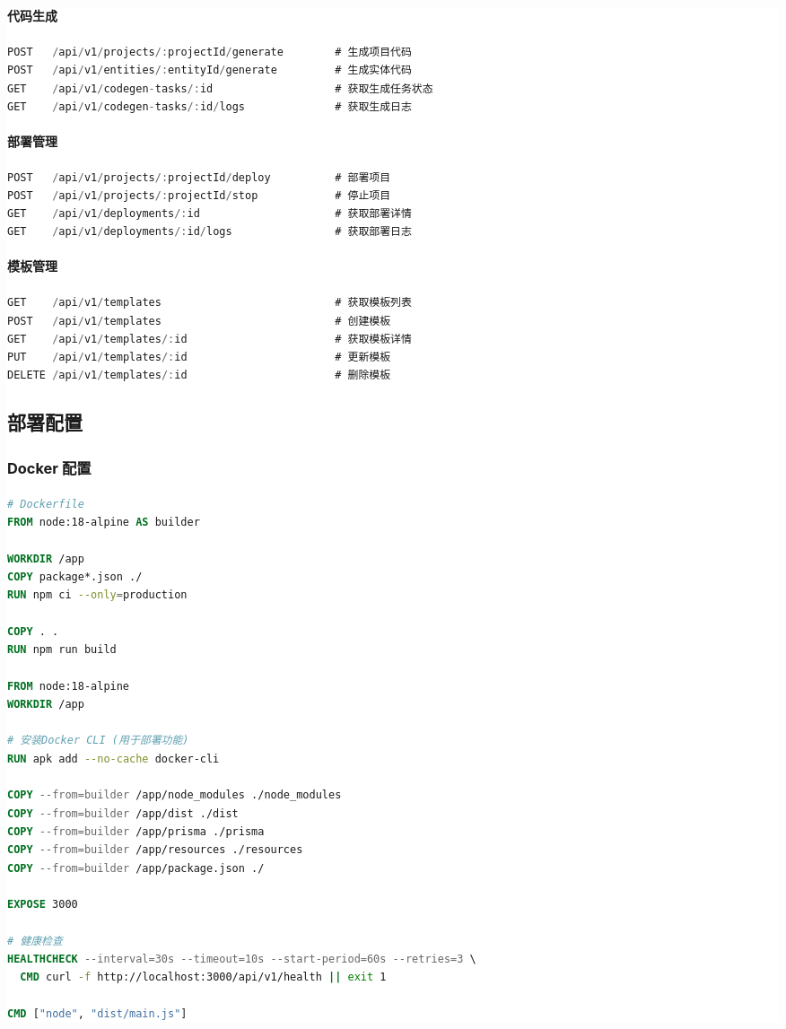 #### 代码生成
```typescript
POST   /api/v1/projects/:projectId/generate        # 生成项目代码
POST   /api/v1/entities/:entityId/generate         # 生成实体代码
GET    /api/v1/codegen-tasks/:id                   # 获取生成任务状态
GET    /api/v1/codegen-tasks/:id/logs              # 获取生成日志
```

#### 部署管理
```typescript
POST   /api/v1/projects/:projectId/deploy          # 部署项目
POST   /api/v1/projects/:projectId/stop            # 停止项目
GET    /api/v1/deployments/:id                     # 获取部署详情
GET    /api/v1/deployments/:id/logs                # 获取部署日志
```

#### 模板管理
```typescript
GET    /api/v1/templates                           # 获取模板列表
POST   /api/v1/templates                           # 创建模板
GET    /api/v1/templates/:id                       # 获取模板详情
PUT    /api/v1/templates/:id                       # 更新模板
DELETE /api/v1/templates/:id                       # 删除模板
```

## 部署配置

### Docker 配置
```dockerfile
# Dockerfile
FROM node:18-alpine AS builder

WORKDIR /app
COPY package*.json ./
RUN npm ci --only=production

COPY . .
RUN npm run build

FROM node:18-alpine
WORKDIR /app

# 安装Docker CLI (用于部署功能)
RUN apk add --no-cache docker-cli

COPY --from=builder /app/node_modules ./node_modules
COPY --from=builder /app/dist ./dist
COPY --from=builder /app/prisma ./prisma
COPY --from=builder /app/resources ./resources
COPY --from=builder /app/package.json ./

EXPOSE 3000

# 健康检查
HEALTHCHECK --interval=30s --timeout=10s --start-period=60s --retries=3 \
  CMD curl -f http://localhost:3000/api/v1/health || exit 1

CMD ["node", "dist/main.js"]
```

